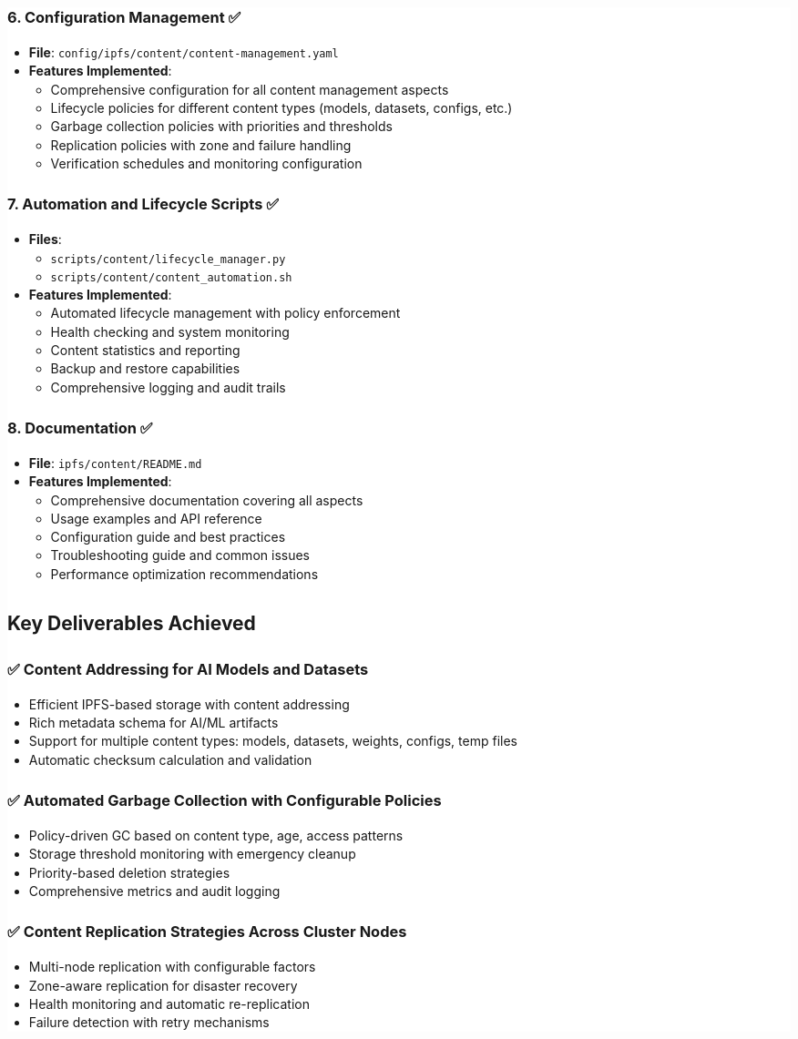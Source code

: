 ### 6. Configuration Management ✅
- **File**: `config/ipfs/content/content-management.yaml`
- **Features Implemented**:
  - Comprehensive configuration for all content management aspects
  - Lifecycle policies for different content types (models, datasets, configs, etc.)
  - Garbage collection policies with priorities and thresholds
  - Replication policies with zone and failure handling
  - Verification schedules and monitoring configuration

### 7. Automation and Lifecycle Scripts ✅
- **Files**: 
  - `scripts/content/lifecycle_manager.py`
  - `scripts/content/content_automation.sh`
- **Features Implemented**:
  - Automated lifecycle management with policy enforcement
  - Health checking and system monitoring
  - Content statistics and reporting
  - Backup and restore capabilities
  - Comprehensive logging and audit trails

### 8. Documentation ✅
- **File**: `ipfs/content/README.md`
- **Features Implemented**:
  - Comprehensive documentation covering all aspects
  - Usage examples and API reference
  - Configuration guide and best practices
  - Troubleshooting guide and common issues
  - Performance optimization recommendations

## Key Deliverables Achieved

### ✅ Content Addressing for AI Models and Datasets
- Efficient IPFS-based storage with content addressing
- Rich metadata schema for AI/ML artifacts
- Support for multiple content types: models, datasets, weights, configs, temp files
- Automatic checksum calculation and validation

### ✅ Automated Garbage Collection with Configurable Policies
- Policy-driven GC based on content type, age, access patterns
- Storage threshold monitoring with emergency cleanup
- Priority-based deletion strategies
- Comprehensive metrics and audit logging

### ✅ Content Replication Strategies Across Cluster Nodes
- Multi-node replication with configurable factors
- Zone-aware replication for disaster recovery
- Health monitoring and automatic re-replication
- Failure detection with retry mechanisms

